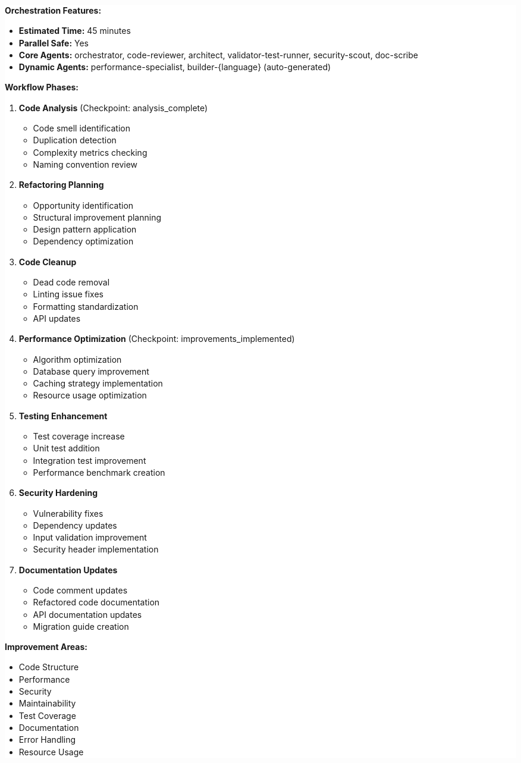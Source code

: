 **Orchestration Features:**
- **Estimated Time:** 45 minutes
- **Parallel Safe:** Yes
- **Core Agents:** orchestrator, code-reviewer, architect, validator-test-runner, security-scout, doc-scribe
- **Dynamic Agents:** performance-specialist, builder-{language} (auto-generated)

**Workflow Phases:**
1. **Code Analysis** (Checkpoint: analysis_complete)
   - Code smell identification
   - Duplication detection
   - Complexity metrics checking
   - Naming convention review

2. **Refactoring Planning**
   - Opportunity identification
   - Structural improvement planning
   - Design pattern application
   - Dependency optimization

3. **Code Cleanup**
   - Dead code removal
   - Linting issue fixes
   - Formatting standardization
   - API updates

4. **Performance Optimization** (Checkpoint: improvements_implemented)
   - Algorithm optimization
   - Database query improvement
   - Caching strategy implementation
   - Resource usage optimization

5. **Testing Enhancement**
   - Test coverage increase
   - Unit test addition
   - Integration test improvement
   - Performance benchmark creation

6. **Security Hardening**
   - Vulnerability fixes
   - Dependency updates
   - Input validation improvement
   - Security header implementation

7. **Documentation Updates**
   - Code comment updates
   - Refactored code documentation
   - API documentation updates
   - Migration guide creation

**Improvement Areas:**
- Code Structure
- Performance
- Security
- Maintainability
- Test Coverage
- Documentation
- Error Handling
- Resource Usage
